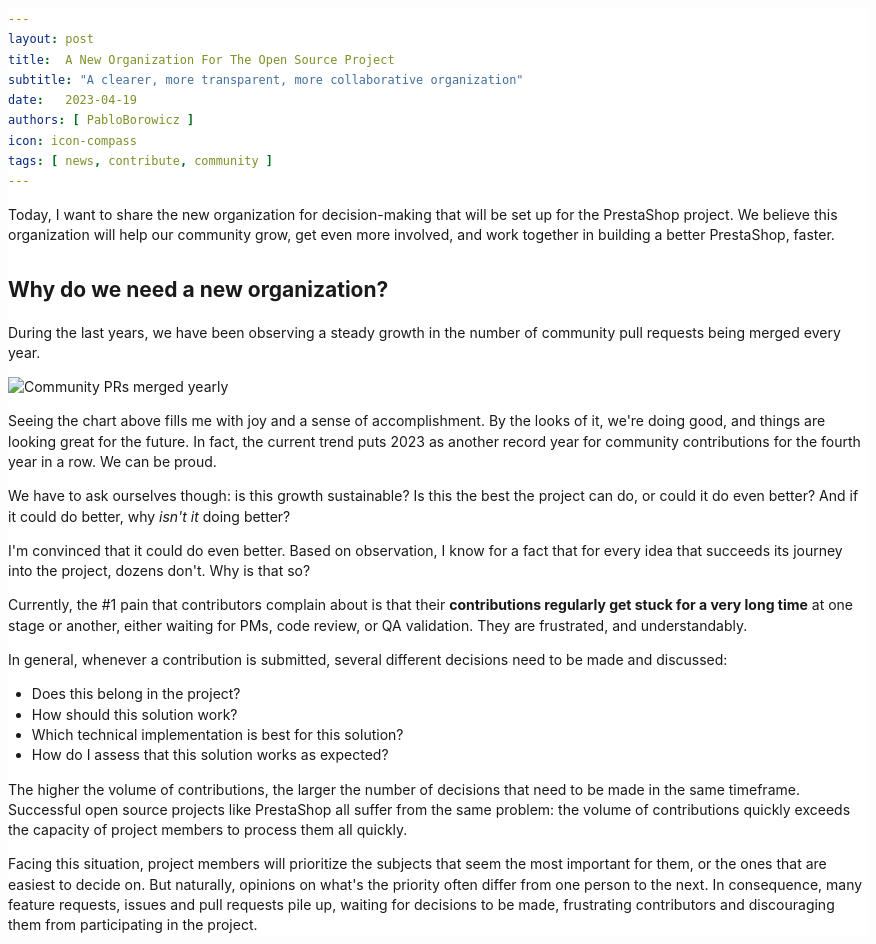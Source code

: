 ```yaml
---
layout: post
title:  A New Organization For The Open Source Project
subtitle: "A clearer, more transparent, more collaborative organization"
date:   2023-04-19
authors: [ PabloBorowicz ]
icon: icon-compass
tags: [ news, contribute, community ]
---
```


Today, I want to share the new organization for decision-making that will be set up for the PrestaShop project. We believe this organization will help our community grow, get even more involved, and work together in building a better PrestaShop, faster.

## Why do we need a new organization?

During the last years, we have been observing a steady growth in the number of community pull requests being merged every year. 

![Community PRs merged yearly](/assets/images/2023/04/community-prs-yearly.png)

Seeing the chart above fills me with joy and a sense of accomplishment. By the looks of it, we're doing good, and things are looking great for the future. In fact, the current trend puts 2023 as another record year for community contributions for the fourth year in a row. We can be proud.

We have to ask ourselves though: is this growth sustainable? Is this the best the project can do, or could it do even better? And if it could do better, why _isn't it_ doing better?

I'm convinced that it could do even better. Based on observation, I know for a fact that for every idea that succeeds its journey into the project, dozens don't. Why is that so? 

Currently, the #1 pain that contributors complain about is that their **contributions regularly get stuck for a very long time** at one stage or another, either waiting for PMs, code review, or QA validation. They are frustrated, and understandably.

In general, whenever a contribution is submitted, several different decisions need to be made and discussed:

* Does this belong in the project?
* How should this solution work?
* Which technical implementation is best for this solution?
* How do I assess that this solution works as expected?

The higher the volume of contributions, the larger the number of decisions that need to be made in the same timeframe. Successful open source projects like PrestaShop all suffer from the same problem: the volume of contributions quickly exceeds the capacity of project members to process them all quickly. 

Facing this situation, project members will prioritize the subjects that seem the most important for them, or the ones that are easiest to decide on. But naturally, opinions on what's the priority often differ from one person to the next. In consequence, many feature requests, issues and pull requests pile up, waiting for decisions to be made, frustrating contributors and discouraging them from participating in the project.
